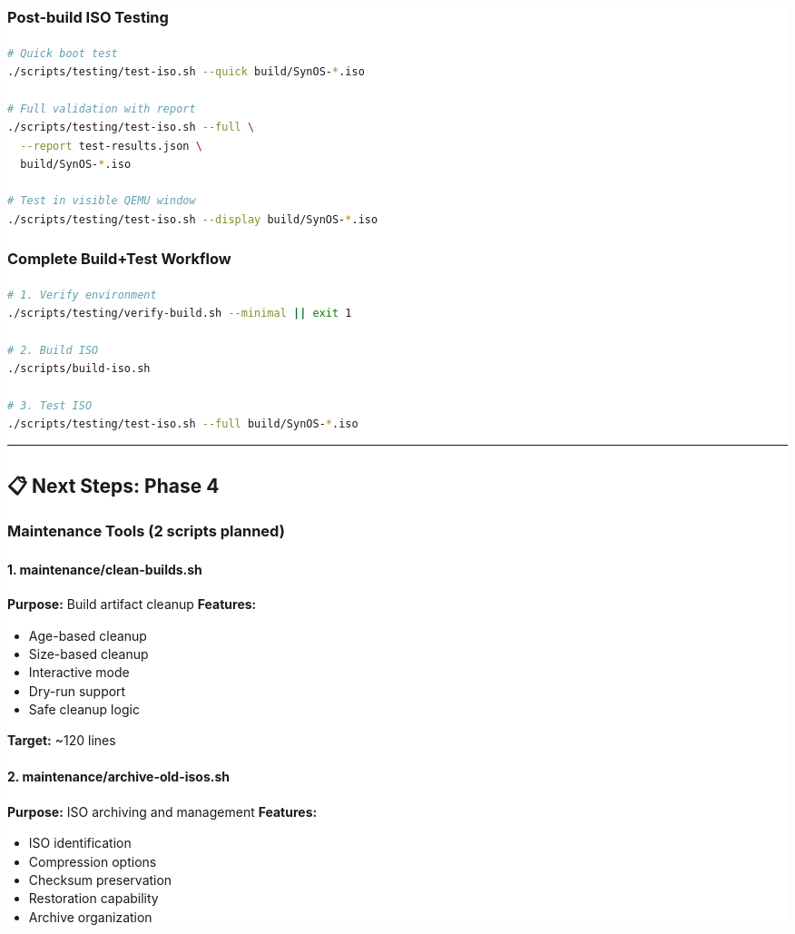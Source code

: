 ### Post-build ISO Testing

```bash
# Quick boot test
./scripts/testing/test-iso.sh --quick build/SynOS-*.iso

# Full validation with report
./scripts/testing/test-iso.sh --full \
  --report test-results.json \
  build/SynOS-*.iso

# Test in visible QEMU window
./scripts/testing/test-iso.sh --display build/SynOS-*.iso
```

### Complete Build+Test Workflow

```bash
# 1. Verify environment
./scripts/testing/verify-build.sh --minimal || exit 1

# 2. Build ISO
./scripts/build-iso.sh

# 3. Test ISO
./scripts/testing/test-iso.sh --full build/SynOS-*.iso
```

---

## 📋 Next Steps: Phase 4

### Maintenance Tools (2 scripts planned)

#### 1. maintenance/clean-builds.sh

**Purpose:** Build artifact cleanup
**Features:**

-   Age-based cleanup
-   Size-based cleanup
-   Interactive mode
-   Dry-run support
-   Safe cleanup logic

**Target:** ~120 lines

#### 2. maintenance/archive-old-isos.sh

**Purpose:** ISO archiving and management
**Features:**

-   ISO identification
-   Compression options
-   Checksum preservation
-   Restoration capability
-   Archive organization
